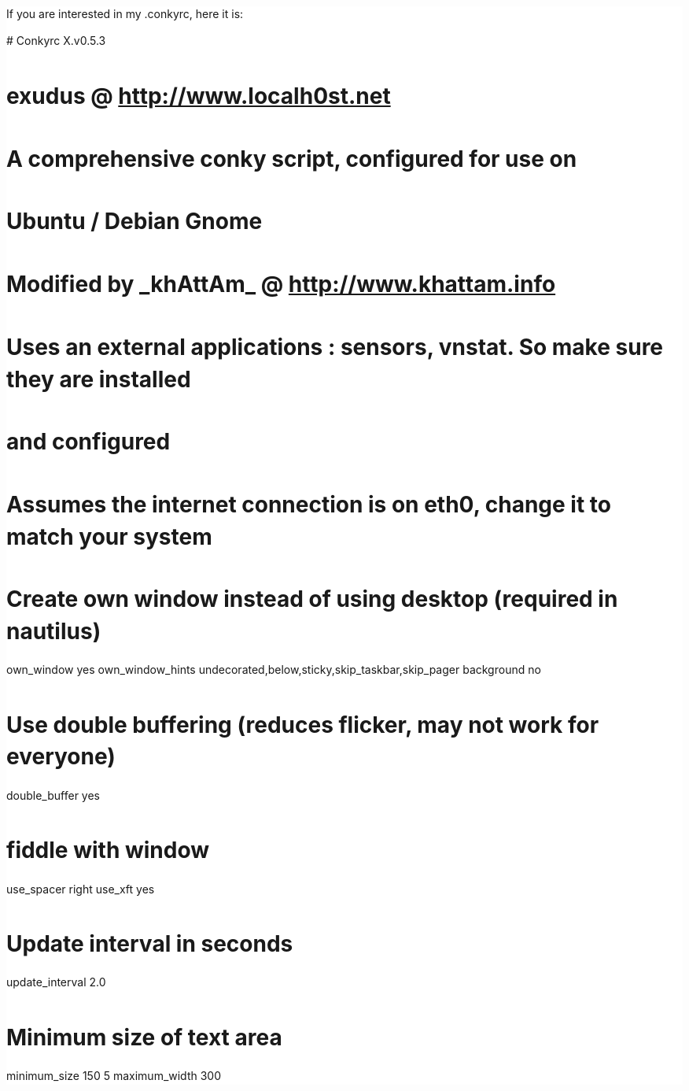 If you are interested in my .conkyrc, here it is:

\# Conkyrc X.v0.5.3 
# exudus @ http://www.localh0st.net
#
# A comprehensive conky script, configured for use on
# Ubuntu / Debian Gnome
# 
# Modified by \_khAttAm\_ @ http://www.khattam.info
# Uses an external applications : sensors, vnstat. So make sure they are installed 
# and configured
# Assumes the internet connection is on eth0, change it to match your system
# 

# Create own window instead of using desktop (required in nautilus)
own\_window yes
own\_window\_hints undecorated,below,sticky,skip\_taskbar,skip\_pager
background no

# Use double buffering (reduces flicker, may not work for everyone)
double\_buffer yes

# fiddle with window
use\_spacer right
use\_xft yes

# Update interval in seconds
update\_interval 2.0

# Minimum size of text area
minimum\_size 150 5
maximum\_width 300
